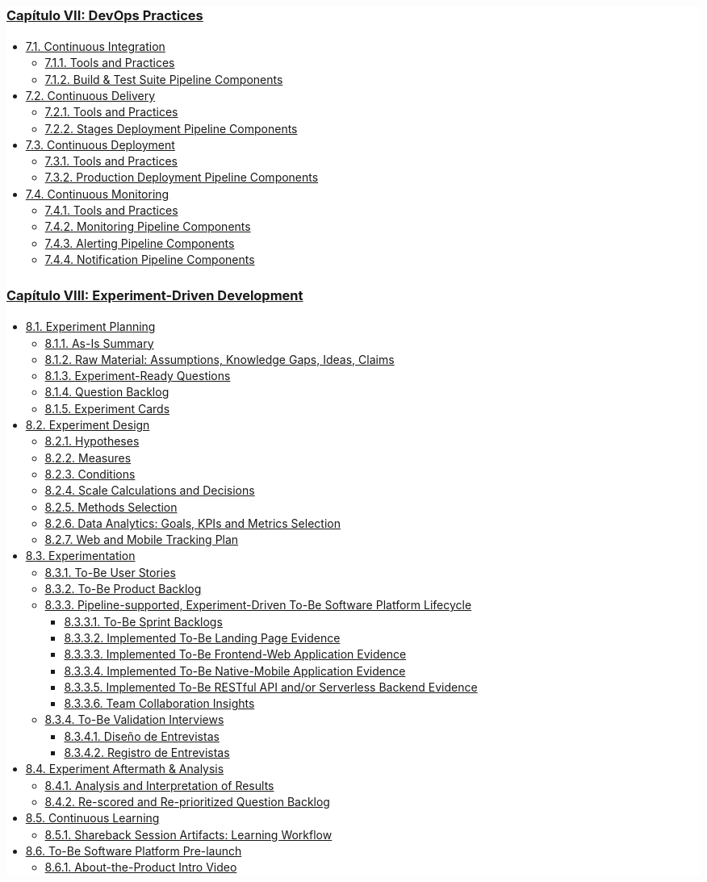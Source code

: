 ### [Capítulo VII: DevOps Practices](#capítulo-vii-devops-practices)
- [7.1. Continuous Integration](#71-continuous-integration)
  - [7.1.1. Tools and Practices](#711-tools-and-practices)
  - [7.1.2. Build & Test Suite Pipeline Components](#712-build--test-suite-pipeline-components)
- [7.2. Continuous Delivery](#72-continuous-delivery)
  - [7.2.1. Tools and Practices](#721-tools-and-practices)
  - [7.2.2. Stages Deployment Pipeline Components](#722-stages-deployment-pipeline-components)
- [7.3. Continuous Deployment](#73-continuous-deployment)
  - [7.3.1. Tools and Practices](#731-tools-and-practices)
  - [7.3.2. Production Deployment Pipeline Components](#732-production-deployment-pipeline-components)
- [7.4. Continuous Monitoring](#74-continuous-monitoring)
  - [7.4.1. Tools and Practices](#741-tools-and-practices)
  - [7.4.2. Monitoring Pipeline Components](#742-monitoring-pipeline-components)
  - [7.4.3. Alerting Pipeline Components](#743-alerting-pipeline-components)
  - [7.4.4. Notification Pipeline Components](#744-notification-pipeline-components)

### [Capítulo VIII: Experiment-Driven Development](#capítulo-viii-experiment-driven-development)
- [8.1. Experiment Planning](#81-experiment-planning)
  - [8.1.1. As-Is Summary](#811-as-is-summary)
  - [8.1.2. Raw Material: Assumptions, Knowledge Gaps, Ideas, Claims](#812-raw-material-assumptions-knowledge-gaps-ideas-claims)
  - [8.1.3. Experiment-Ready Questions](#813-experiment-ready-questions)
  - [8.1.4. Question Backlog](#814-question-backlog)
  - [8.1.5. Experiment Cards](#815-experiment-cards)
- [8.2. Experiment Design](#82-experiment-design)
  - [8.2.1. Hypotheses](#821-hypotheses)
  - [8.2.2. Measures](#822-measures)
  - [8.2.3. Conditions](#823-conditions)
  - [8.2.4. Scale Calculations and Decisions](#824-scale-calculations-and-decisions)
  - [8.2.5. Methods Selection](#825-methods-selection)
  - [8.2.6. Data Analytics: Goals, KPIs and Metrics Selection](#826-data-analytics-goals-kpis-and-metrics-selection)
  - [8.2.7. Web and Mobile Tracking Plan](#827-web-and-mobile-tracking-plan)
- [8.3. Experimentation](#83-experimentation)
  - [8.3.1. To-Be User Stories](#831-to-be-user-stories)
  - [8.3.2. To-Be Product Backlog](#832-to-be-product-backlog)
  - [8.3.3. Pipeline-supported, Experiment-Driven To-Be Software Platform Lifecycle](#833-pipeline-supported-experiment-driven-to-be-software-platform-lifecycle)
    - [8.3.3.1. To-Be Sprint Backlogs](#8331-to-be-sprint-backlogs)
    - [8.3.3.2. Implemented To-Be Landing Page Evidence](#8332-implemented-to-be-landing-page-evidence)
    - [8.3.3.3. Implemented To-Be Frontend-Web Application Evidence](#8333-implemented-to-be-frontend-web-application-evidence)
    - [8.3.3.4. Implemented To-Be Native-Mobile Application Evidence](#8334-implemented-to-be-native-mobile-application-evidence)
    - [8.3.3.5. Implemented To-Be RESTful API and/or Serverless Backend Evidence](#8335-implemented-to-be-restful-api-andor-serverless-backend-evidence)
    - [8.3.3.6. Team Collaboration Insights](#8336-team-collaboration-insights)
  - [8.3.4. To-Be Validation Interviews](#834-to-be-validation-interviews)
    - [8.3.4.1. Diseño de Entrevistas](#8341-diseño-de-entrevistas)
    - [8.3.4.2. Registro de Entrevistas](#8342-registro-de-entrevistas)
- [8.4. Experiment Aftermath & Analysis](#84-experiment-aftermath--analysis)
  - [8.4.1. Analysis and Interpretation of Results](#841-analysis-and-interpretation-of-results)
  - [8.4.2. Re-scored and Re-prioritized Question Backlog](#842-re-scored-and-re-prioritized-question-backlog)
- [8.5. Continuous Learning](#85-continuous-learning)
  - [8.5.1. Shareback Session Artifacts: Learning Workflow](#851-shareback-session-artifacts-learning-workflow)
- [8.6. To-Be Software Platform Pre-launch](#86-to-be-software-platform-pre-launch)
  - [8.6.1. About-the-Product Intro Video](#861-about-the-product-intro-video)
